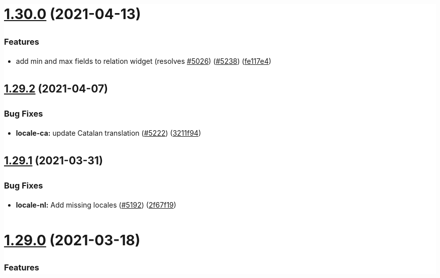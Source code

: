 



# [1.30.0](https://github.com/netlify/netlify-cms/tree/master/packages/netlify-cms-locales/compare/netlify-cms-locales@1.29.2...netlify-cms-locales@1.30.0) (2021-04-13)


### Features

* add min and max fields to relation widget (resolves [#5026](https://github.com/netlify/netlify-cms/tree/master/packages/netlify-cms-locales/issues/5026)) ([#5238](https://github.com/netlify/netlify-cms/tree/master/packages/netlify-cms-locales/issues/5238)) ([fe117e4](https://github.com/netlify/netlify-cms/tree/master/packages/netlify-cms-locales/commit/fe117e472e18079e4f65ca2dfa5c258040cf93f9))





## [1.29.2](https://github.com/netlify/netlify-cms/tree/master/packages/netlify-cms-locales/compare/netlify-cms-locales@1.29.1...netlify-cms-locales@1.29.2) (2021-04-07)


### Bug Fixes

* **locale-ca:** update Catalan translation ([#5222](https://github.com/netlify/netlify-cms/tree/master/packages/netlify-cms-locales/issues/5222)) ([3211f94](https://github.com/netlify/netlify-cms/tree/master/packages/netlify-cms-locales/commit/3211f94f4ae55cc008bc28325a5387722657cd2c))





## [1.29.1](https://github.com/netlify/netlify-cms/tree/master/packages/netlify-cms-locales/compare/netlify-cms-locales@1.29.0...netlify-cms-locales@1.29.1) (2021-03-31)


### Bug Fixes

* **locale-nl:** Add missing locales ([#5192](https://github.com/netlify/netlify-cms/tree/master/packages/netlify-cms-locales/issues/5192)) ([2f67f19](https://github.com/netlify/netlify-cms/tree/master/packages/netlify-cms-locales/commit/2f67f1963641297bc28499c52095cd53aeb74d87))





# [1.29.0](https://github.com/netlify/netlify-cms/tree/master/packages/netlify-cms-locales/compare/netlify-cms-locales@1.28.0...netlify-cms-locales@1.29.0) (2021-03-18)


### Features
